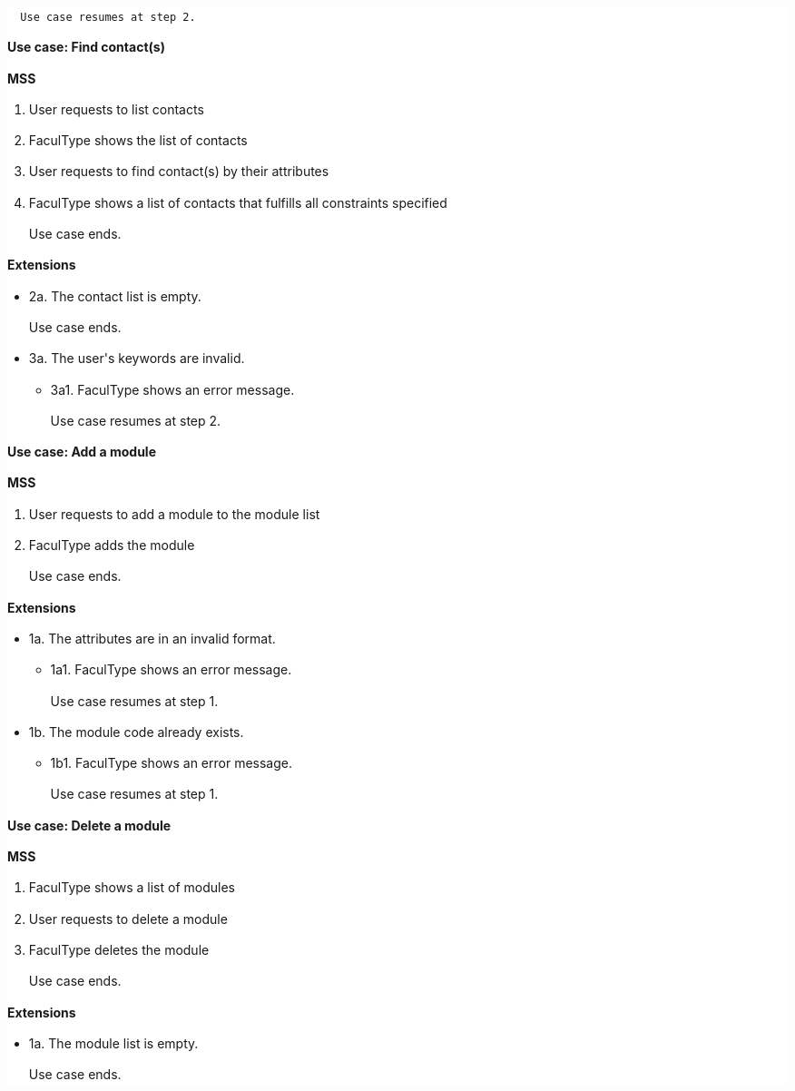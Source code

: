       Use case resumes at step 2.

**Use case: Find contact(s)**

**MSS**

1.  User requests to list contacts
2.  FaculType shows the list of contacts
3. User requests to find contact(s) by their attributes
4.  FaculType shows a list of contacts that fulfills all constraints specified

    Use case ends.

**Extensions**

*   2a. The contact list is empty.

    Use case ends.

*   3a. The user's keywords are invalid.

    * 3a1. FaculType shows an error message.

      Use case resumes at step 2.

**Use case: Add a module**

**MSS**

1.  User requests to add a module to the module list
2.  FaculType adds the module

    Use case ends.

**Extensions**

* 1a. The attributes are in an invalid format.

    * 1a1. FaculType shows an error message.

      Use case resumes at step 1.

*   1b. The module code already exists.

    * 1b1. FaculType shows an error message.

      Use case resumes at step 1.

**Use case: Delete a module**

**MSS**

1.  FaculType shows a list of modules
2.  User requests to delete a module
3.  FaculType deletes the module

    Use case ends.

**Extensions**

*   1a. The module list is empty.

    Use case ends.
